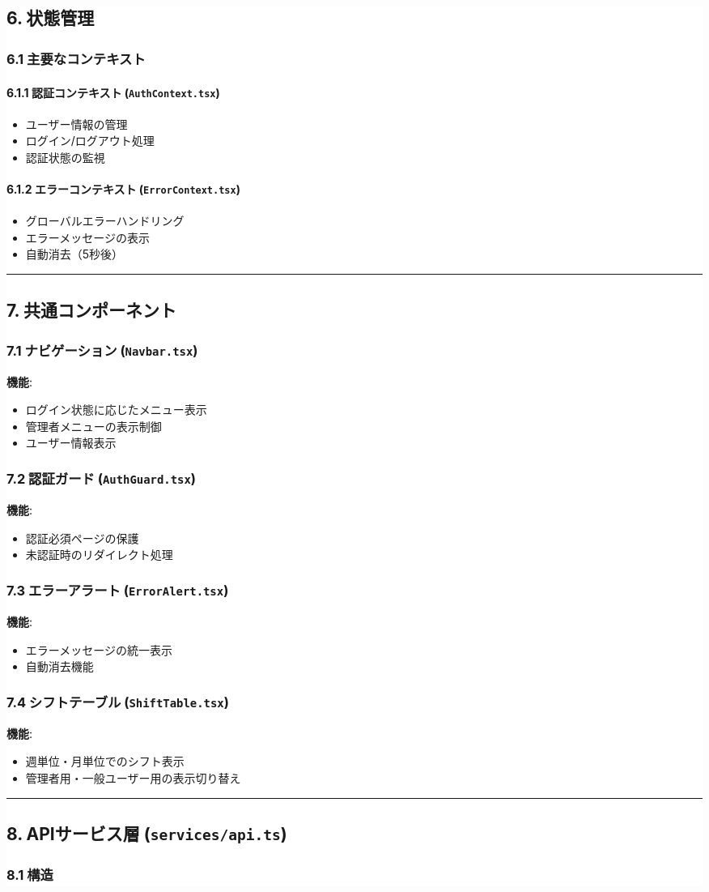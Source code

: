 
## 6. 状態管理

### 6.1 主要なコンテキスト

#### 6.1.1 認証コンテキスト (`AuthContext.tsx`)
- ユーザー情報の管理
- ログイン/ログアウト処理
- 認証状態の監視

#### 6.1.2 エラーコンテキスト (`ErrorContext.tsx`)
- グローバルエラーハンドリング
- エラーメッセージの表示
- 自動消去（5秒後）

---

## 7. 共通コンポーネント

### 7.1 ナビゲーション (`Navbar.tsx`)

**機能**:
- ログイン状態に応じたメニュー表示
- 管理者メニューの表示制御
- ユーザー情報表示

### 7.2 認証ガード (`AuthGuard.tsx`)

**機能**:
- 認証必須ページの保護
- 未認証時のリダイレクト処理

### 7.3 エラーアラート (`ErrorAlert.tsx`)

**機能**:
- エラーメッセージの統一表示
- 自動消去機能

### 7.4 シフトテーブル (`ShiftTable.tsx`)

**機能**:
- 週単位・月単位でのシフト表示
- 管理者用・一般ユーザー用の表示切り替え

---

## 8. APIサービス層 (`services/api.ts`)

### 8.1 構造
